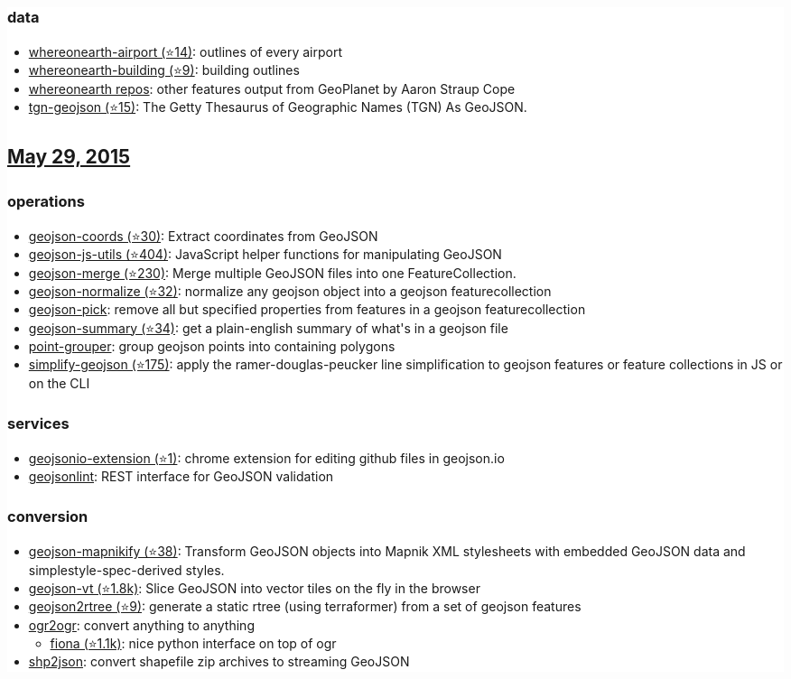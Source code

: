 ### data

*   [whereonearth-airport (⭐14)](https://github.com/straup/whereonearth-airport): outlines of every airport
*   [whereonearth-building (⭐9)](https://github.com/straup/whereonearth-building/): building outlines
*   [whereonearth repos](https://github.com/search?q=user%3Astraup+whereonearth): other features output from GeoPlanet by Aaron Straup Cope
*   [tgn-geojson (⭐15)](https://github.com/straup/tgn-geojson): The Getty Thesaurus of Geographic Names (TGN) As GeoJSON.

## [May 29, 2015](/content/2015/05/29/README.md)

### operations

*   [geojson-coords (⭐30)](https://github.com/mapbox/geojson-coords): Extract coordinates from GeoJSON
*   [geojson-js-utils (⭐404)](https://github.com/maxogden/geojson-js-utils): JavaScript helper functions for manipulating GeoJSON
*   [geojson-merge (⭐230)](https://github.com/mapbox/geojson-merge): Merge multiple GeoJSON files into one FeatureCollection.
*   [geojson-normalize (⭐32)](https://github.com/mapbox/geojson-normalize): normalize any geojson object into a geojson featurecollection
*   [geojson-pick](https://www.npmjs.com/package/geojson-pick): remove all but specified properties from features in a geojson featurecollection
*   [geojson-summary (⭐34)](https://github.com/mapbox/geojson-summary): get a plain-english summary of what's in a geojson file
*   [point-grouper](https://github.com/substack/point-grouper): group geojson points into containing polygons
*   [simplify-geojson (⭐175)](https://github.com/maxogden/simplify-geojson): apply the ramer-douglas-peucker line simplification to geojson features or feature collections in JS or on the CLI

### services

*   [geojsonio-extension (⭐1)](https://github.com/mapbox/geojsonio-extension): chrome extension for editing github files in geojson.io
*   [geojsonlint](http://geojsonlint.com/): REST interface for GeoJSON validation

### conversion

*   [geojson-mapnikify (⭐38)](https://github.com/mapbox/geojson-mapnikify): Transform GeoJSON objects into Mapnik XML stylesheets with embedded GeoJSON data and simplestyle-spec-derived styles.
*   [geojson-vt (⭐1.8k)](https://github.com/mapbox/geojson-vt): Slice GeoJSON into vector tiles on the fly in the browser
*   [geojson2rtree (⭐9)](https://github.com/maxogden/geojson2rtree): generate a static rtree (using terraformer) from a set of geojson features
*   [ogr2ogr](http://www.gdal.org/ogr2ogr.html): convert anything to anything
    *   [fiona (⭐1.1k)](https://github.com/toblerity/fiona): nice python interface on top of ogr
*   [shp2json](https://github.com/substack/shp2json): convert shapefile zip archives to streaming GeoJSON
